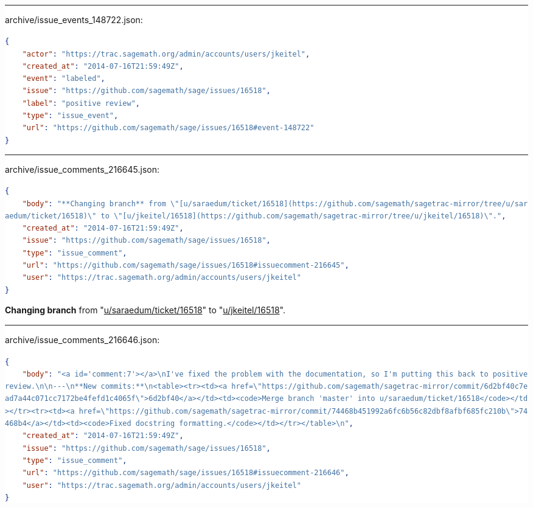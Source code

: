 

---

archive/issue_events_148722.json:
```json
{
    "actor": "https://trac.sagemath.org/admin/accounts/users/jkeitel",
    "created_at": "2014-07-16T21:59:49Z",
    "event": "labeled",
    "issue": "https://github.com/sagemath/sage/issues/16518",
    "label": "positive review",
    "type": "issue_event",
    "url": "https://github.com/sagemath/sage/issues/16518#event-148722"
}
```



---

archive/issue_comments_216645.json:
```json
{
    "body": "**Changing branch** from \"[u/saraedum/ticket/16518](https://github.com/sagemath/sagetrac-mirror/tree/u/saraedum/ticket/16518)\" to \"[u/jkeitel/16518](https://github.com/sagemath/sagetrac-mirror/tree/u/jkeitel/16518)\".",
    "created_at": "2014-07-16T21:59:49Z",
    "issue": "https://github.com/sagemath/sage/issues/16518",
    "type": "issue_comment",
    "url": "https://github.com/sagemath/sage/issues/16518#issuecomment-216645",
    "user": "https://trac.sagemath.org/admin/accounts/users/jkeitel"
}
```

**Changing branch** from "[u/saraedum/ticket/16518](https://github.com/sagemath/sagetrac-mirror/tree/u/saraedum/ticket/16518)" to "[u/jkeitel/16518](https://github.com/sagemath/sagetrac-mirror/tree/u/jkeitel/16518)".



---

archive/issue_comments_216646.json:
```json
{
    "body": "<a id='comment:7'></a>\nI've fixed the problem with the documentation, so I'm putting this back to positive review.\n\n---\n**New commits:**\n<table><tr><td><a href=\"https://github.com/sagemath/sagetrac-mirror/commit/6d2bf40c7ead7a44c071cc7172be4fefd1c4065f\">6d2bf40</a></td><td><code>Merge branch 'master' into u/saraedum/ticket/16518</code></td></tr><tr><td><a href=\"https://github.com/sagemath/sagetrac-mirror/commit/74468b451992a6fc6b56c82dbf8afbf685fc210b\">74468b4</a></td><td><code>Fixed docstring formatting.</code></td></tr></table>\n",
    "created_at": "2014-07-16T21:59:49Z",
    "issue": "https://github.com/sagemath/sage/issues/16518",
    "type": "issue_comment",
    "url": "https://github.com/sagemath/sage/issues/16518#issuecomment-216646",
    "user": "https://trac.sagemath.org/admin/accounts/users/jkeitel"
}
```
